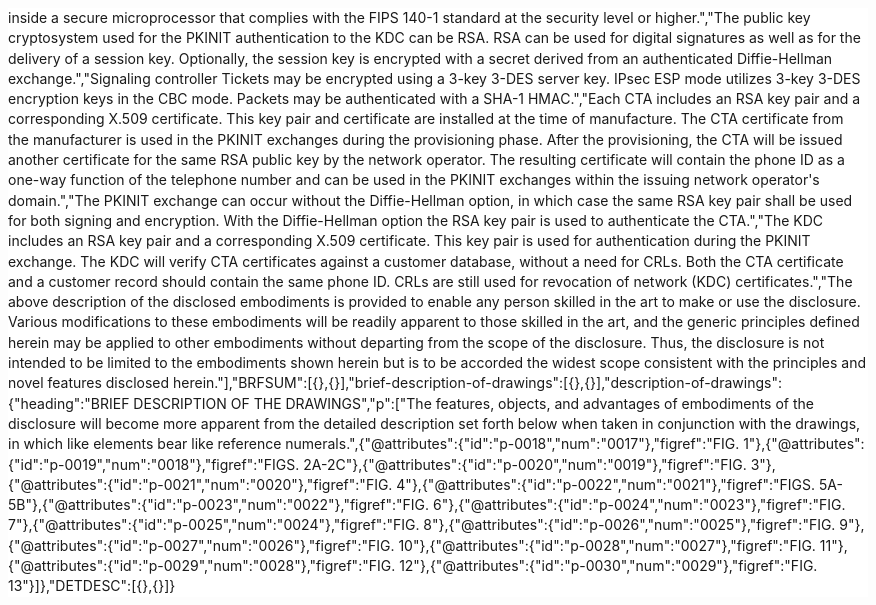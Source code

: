 inside a secure microprocessor that complies with the FIPS 140-1 standard at the security level  or higher.","The public key cryptosystem used for the PKINIT authentication to the KDC can be RSA. RSA can be used for digital signatures as well as for the delivery of a session key. Optionally, the session key is encrypted with a secret derived from an authenticated Diffie-Hellman exchange.","Signaling controller Tickets may be encrypted using a 3-key 3-DES server key. IPsec ESP mode utilizes 3-key 3-DES encryption keys in the CBC mode. Packets may be authenticated with a SHA-1 HMAC.","Each CTA includes an RSA key pair and a corresponding X.509 certificate. This key pair and certificate are installed at the time of manufacture. The CTA certificate from the manufacturer is used in the PKINIT exchanges during the provisioning phase. After the provisioning, the CTA will be issued another certificate for the same RSA public key by the network operator. The resulting certificate will contain the phone ID as a one-way function of the telephone number and can be used in the PKINIT exchanges within the issuing network operator's domain.","The PKINIT exchange can occur without the Diffie-Hellman option, in which case the same RSA key pair shall be used for both signing and encryption. With the Diffie-Hellman option the RSA key pair is used to authenticate the CTA.","The KDC includes an RSA key pair and a corresponding X.509 certificate. This key pair is used for authentication during the PKINIT exchange. The KDC will verify CTA certificates against a customer database, without a need for CRLs. Both the CTA certificate and a customer record should contain the same phone ID. CRLs are still used for revocation of network (KDC) certificates.","The above description of the disclosed embodiments is provided to enable any person skilled in the art to make or use the disclosure. Various modifications to these embodiments will be readily apparent to those skilled in the art, and the generic principles defined herein may be applied to other embodiments without departing from the scope of the disclosure. Thus, the disclosure is not intended to be limited to the embodiments shown herein but is to be accorded the widest scope consistent with the principles and novel features disclosed herein."],"BRFSUM":[{},{}],"brief-description-of-drawings":[{},{}],"description-of-drawings":{"heading":"BRIEF DESCRIPTION OF THE DRAWINGS","p":["The features, objects, and advantages of embodiments of the disclosure will become more apparent from the detailed description set forth below when taken in conjunction with the drawings, in which like elements bear like reference numerals.",{"@attributes":{"id":"p-0018","num":"0017"},"figref":"FIG. 1"},{"@attributes":{"id":"p-0019","num":"0018"},"figref":"FIGS. 2A-2C"},{"@attributes":{"id":"p-0020","num":"0019"},"figref":"FIG. 3"},{"@attributes":{"id":"p-0021","num":"0020"},"figref":"FIG. 4"},{"@attributes":{"id":"p-0022","num":"0021"},"figref":"FIGS. 5A-5B"},{"@attributes":{"id":"p-0023","num":"0022"},"figref":"FIG. 6"},{"@attributes":{"id":"p-0024","num":"0023"},"figref":"FIG. 7"},{"@attributes":{"id":"p-0025","num":"0024"},"figref":"FIG. 8"},{"@attributes":{"id":"p-0026","num":"0025"},"figref":"FIG. 9"},{"@attributes":{"id":"p-0027","num":"0026"},"figref":"FIG. 10"},{"@attributes":{"id":"p-0028","num":"0027"},"figref":"FIG. 11"},{"@attributes":{"id":"p-0029","num":"0028"},"figref":"FIG. 12"},{"@attributes":{"id":"p-0030","num":"0029"},"figref":"FIG. 13"}]},"DETDESC":[{},{}]}
